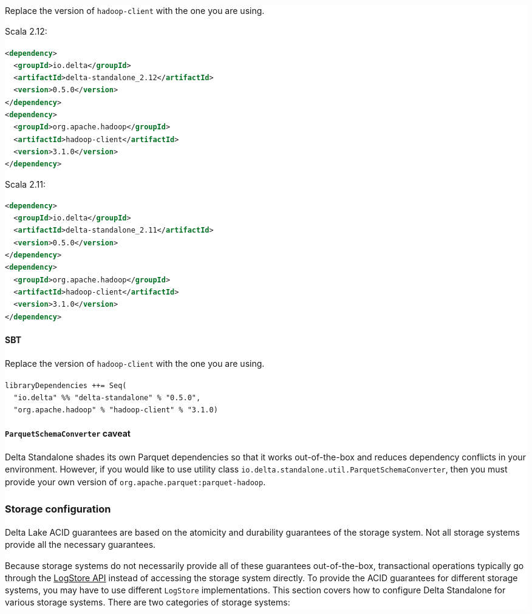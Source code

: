 Replace the version of `hadoop-client` with the one you are using.

Scala 2.12:

```xml
<dependency>
  <groupId>io.delta</groupId>
  <artifactId>delta-standalone_2.12</artifactId>
  <version>0.5.0</version>
</dependency>
<dependency>
  <groupId>org.apache.hadoop</groupId>
  <artifactId>hadoop-client</artifactId>
  <version>3.1.0</version>
</dependency>
```

Scala 2.11:

```xml
<dependency>
  <groupId>io.delta</groupId>
  <artifactId>delta-standalone_2.11</artifactId>
  <version>0.5.0</version>
</dependency>
<dependency>
  <groupId>org.apache.hadoop</groupId>
  <artifactId>hadoop-client</artifactId>
  <version>3.1.0</version>
</dependency>
```

#### SBT

Replace the version of `hadoop-client` with the one you are using.

```
libraryDependencies ++= Seq(
  "io.delta" %% "delta-standalone" % "0.5.0",
  "org.apache.hadoop" % "hadoop-client" % "3.1.0)
```

#### `ParquetSchemaConverter` caveat

Delta Standalone shades its own Parquet dependencies so that it works out-of-the-box and reduces dependency conflicts in your environment. However, if you would like to use utility class `io.delta.standalone.util.ParquetSchemaConverter`, then you must provide your own version of `org.apache.parquet:parquet-hadoop`.

### Storage configuration

Delta Lake ACID guarantees are based on the atomicity and durability guarantees of the storage system. Not all storage systems provide all the necessary guarantees.

Because storage systems do not necessarily provide all of these guarantees out-of-the-box, <Delta> transactional operations typically go through the [LogStore API](https://github.com/delta-io/delta/blob/master/storage/src/main/java/io/delta/storage/LogStore.java) instead of accessing the storage system directly. To provide the ACID guarantees for different storage systems, you may have to use different `LogStore` implementations. This section covers how to configure Delta Standalone for various storage systems. There are two categories of storage systems:
